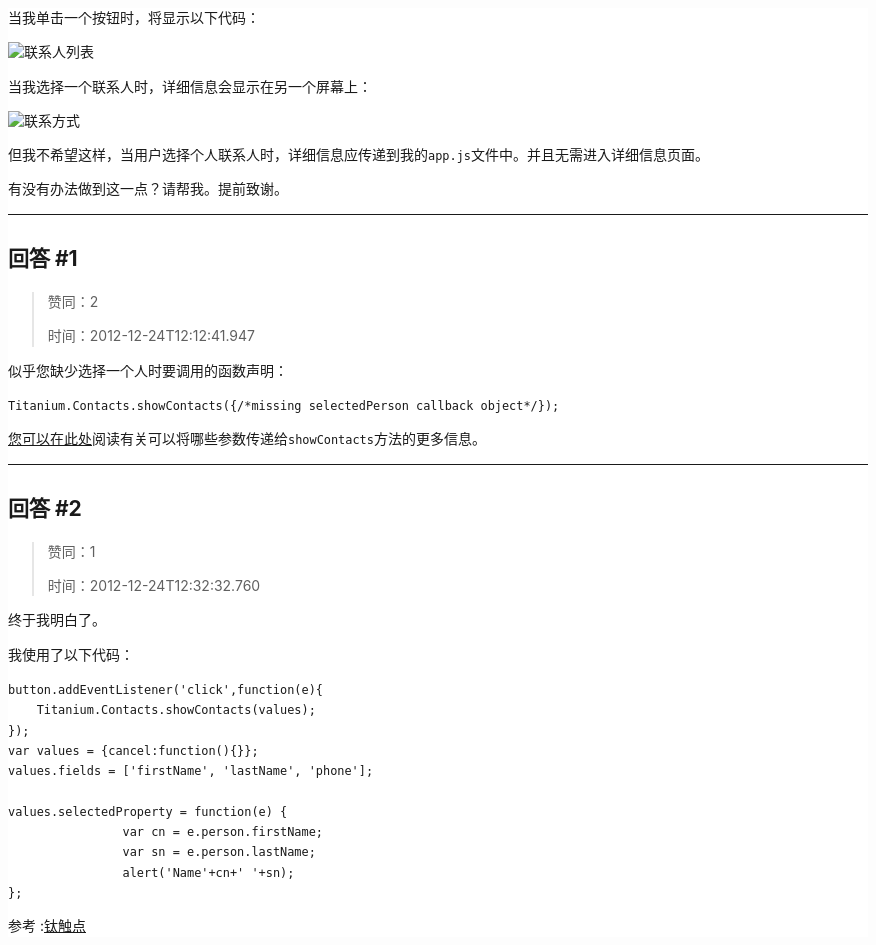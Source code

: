
当我单击一个按钮时，将显示以下代码：

![联系人列表](../Images/9e24a9990d431ca1d2a562d74f115b9c.png)

当我选择一个联系人时，详细信息会显示在另一个屏幕上：

![联系方式](../Images/24fe1624e35e0c01034d46fe8684c493.png)

但我不希望这样，当用户选择个人联系人时，详细信息应传递到我的`app.js`文件中。并且无需进入详细信息页面。

有没有办法做到这一点？请帮我。提前致谢。

* * *

## 回答 #1

> 赞同：2
> 
> 时间：2012-12-24T12:12:41.947

似乎您缺少选择一个人时要调用的函数声明：

```
Titanium.Contacts.showContacts({/*missing selectedPerson callback object*/}); 
```

[您可以在此处](http://docs.appcelerator.com/titanium/latest/#!/api/showContactsParams)阅读有关可以将哪些参数传递给`showContacts`方法的更多信息。

* * *

## 回答 #2

> 赞同：1
> 
> 时间：2012-12-24T12:32:32.760

终于我明白了。

我使用了以下代码：

```
button.addEventListener('click',function(e){
    Titanium.Contacts.showContacts(values);
});
var values = {cancel:function(){}};
values.fields = ['firstName', 'lastName', 'phone'];

values.selectedProperty = function(e) {
                var cn = e.person.firstName; 
                var sn = e.person.lastName;
                alert('Name'+cn+' '+sn);
}; 
```

参考 :[钛触点](http://developer.appcelerator.com/question/81741/titaniumcontactsperson-sorting-on-android-and-iphone)
